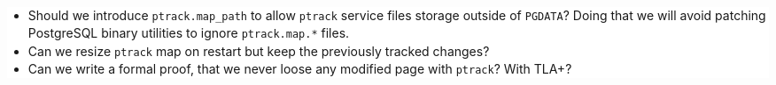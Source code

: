 * Should we introduce `ptrack.map_path` to allow `ptrack` service files storage outside of `PGDATA`? Doing that we will avoid patching PostgreSQL binary utilities to ignore `ptrack.map.*` files.
* Can we resize `ptrack` map on restart but keep the previously tracked changes?
* Can we write a formal proof, that we never loose any modified page with `ptrack`? With TLA+?
